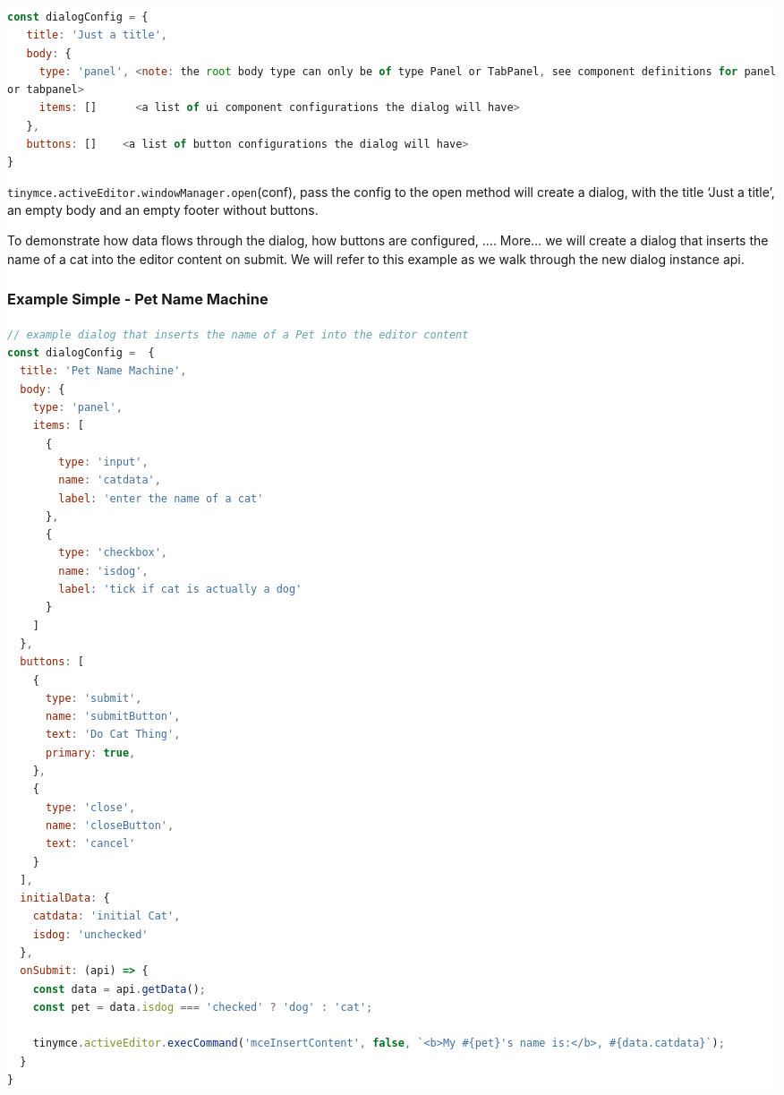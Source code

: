 ```js
const dialogConfig = {
   title: 'Just a title',
   body: {
     type: 'panel', <note: the root body type can only be of type Panel or TabPanel, see component definitions for panel or tabpanel>
     items: []      <a list of ui component configurations the dialog will have>
   },
   buttons: []    <a list of button configurations the dialog will have>
}
```

`tinymce.activeEditor.windowManager.open`(conf), pass the config to the open method will create a dialog, with the title ‘Just a title’, an empty body and an empty footer without buttons.

To demonstrate how data flows through the dialog, how buttons are configured, …. More… we will create a dialog that inserts the name of a cat into the editor content on submit.  We will refer to this example as we walk through the new dialog instance api.

### Example Simple - Pet Name Machine

```js
// example dialog that inserts the name of a Pet into the editor content
const dialogConfig =  {
  title: 'Pet Name Machine',
  body: {
    type: 'panel',
    items: [
      {
        type: 'input',
        name: 'catdata',
        label: 'enter the name of a cat'
      },
      {
        type: 'checkbox',
        name: 'isdog',
        label: 'tick if cat is actually a dog'
      }
    ]
  },
  buttons: [
    {
      type: 'submit',
      name: 'submitButton',
      text: 'Do Cat Thing',
      primary: true,
    },
    {
      type: 'close',
      name: 'closeButton',
      text: 'cancel'
    }
  ],
  initialData: {
    catdata: 'initial Cat',
    isdog: 'unchecked'
  },
  onSubmit: (api) => {
    const data = api.getData();
    const pet = data.isdog === 'checked' ? 'dog' : 'cat';

    tinymce.activeEditor.execCommand('mceInsertContent', false, `<b>My #{pet}'s name is:</b>, #{data.catdata}`);
  }
}
```